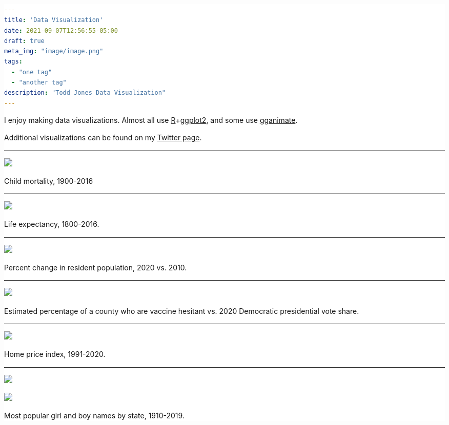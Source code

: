 ```yaml
---
title: 'Data Visualization'
date: 2021-09-07T12:56:55-05:00
draft: true
meta_img: "image/image.png"
tags:
  - "one tag"
  - "another tag"
description: "Todd Jones Data Visualization"
---
```


I enjoy making data visualizations. Almost all use [R](https://www.r-project.org/)+[ggplot2](https://ggplot2.tidyverse.org/), and some use [gganimate](https://github.com/thomasp85/gganimate).  

Additional visualizations can be found on my [Twitter page](https://twitter.com/toddrjones).
___________
![](/dataviz_files/1child_mort.gif)

Child mortality, 1900-2016

________

![](/dataviz_files/life_lgdp_v2.gif)

Life expectancy, 1800-2016.

________

![](</dataviz_files/census pop.png>)

Percent change in resident population, 2020 vs. 2010.

_________

![](</dataviz_files/vaccine hesit_v3.png>)

Estimated percentage of a county who are vaccine hesitant vs. 2020 Democratic presidential vote share.

_________

![](/dataviz_files/homes_v4.png)

Home price index, 1991-2020.

_________

![](/dataviz_files/babynames_girl.gif)

![](/dataviz_files/babynames_boy.gif)

Most popular girl and boy names by state, 1910-2019.
